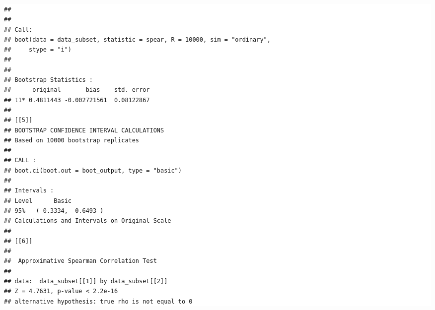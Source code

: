     ## 
    ## 
    ## Call:
    ## boot(data = data_subset, statistic = spear, R = 10000, sim = "ordinary", 
    ##     stype = "i")
    ## 
    ## 
    ## Bootstrap Statistics :
    ##      original       bias    std. error
    ## t1* 0.4811443 -0.002721561  0.08122867
    ## 
    ## [[5]]
    ## BOOTSTRAP CONFIDENCE INTERVAL CALCULATIONS
    ## Based on 10000 bootstrap replicates
    ## 
    ## CALL : 
    ## boot.ci(boot.out = boot_output, type = "basic")
    ## 
    ## Intervals : 
    ## Level      Basic         
    ## 95%   ( 0.3334,  0.6493 )  
    ## Calculations and Intervals on Original Scale
    ## 
    ## [[6]]
    ## 
    ##  Approximative Spearman Correlation Test
    ## 
    ## data:  data_subset[[1]] by data_subset[[2]]
    ## Z = 4.7631, p-value < 2.2e-16
    ## alternative hypothesis: true rho is not equal to 0
